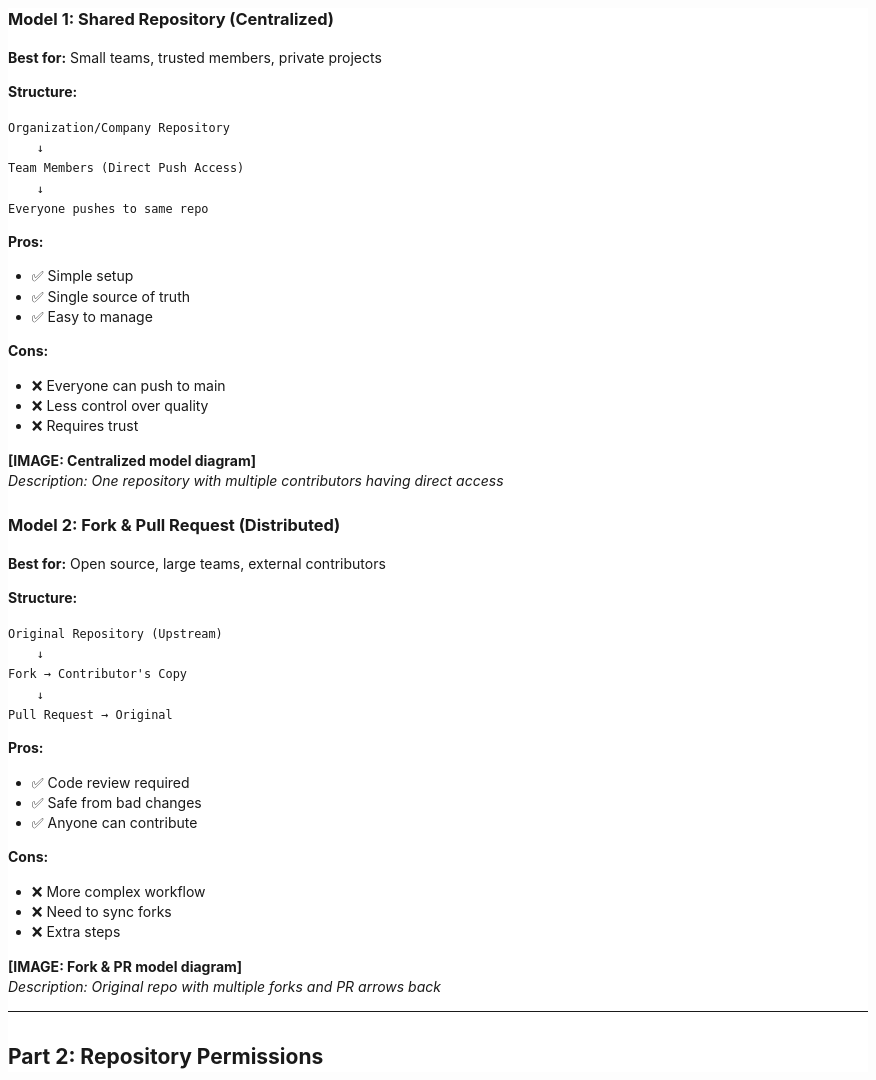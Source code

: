 ### Model 1: Shared Repository (Centralized)

**Best for:** Small teams, trusted members, private projects

**Structure:**
```
Organization/Company Repository
    ↓
Team Members (Direct Push Access)
    ↓
Everyone pushes to same repo
```

**Pros:**
- ✅ Simple setup
- ✅ Single source of truth
- ✅ Easy to manage

**Cons:**
- ❌ Everyone can push to main
- ❌ Less control over quality
- ❌ Requires trust

**[IMAGE: Centralized model diagram]**  
*Description: One repository with multiple contributors having direct access*

### Model 2: Fork & Pull Request (Distributed)

**Best for:** Open source, large teams, external contributors

**Structure:**
```
Original Repository (Upstream)
    ↓
Fork → Contributor's Copy
    ↓
Pull Request → Original
```

**Pros:**
- ✅ Code review required
- ✅ Safe from bad changes
- ✅ Anyone can contribute

**Cons:**
- ❌ More complex workflow
- ❌ Need to sync forks
- ❌ Extra steps

**[IMAGE: Fork & PR model diagram]**  
*Description: Original repo with multiple forks and PR arrows back*

---

## Part 2: Repository Permissions
